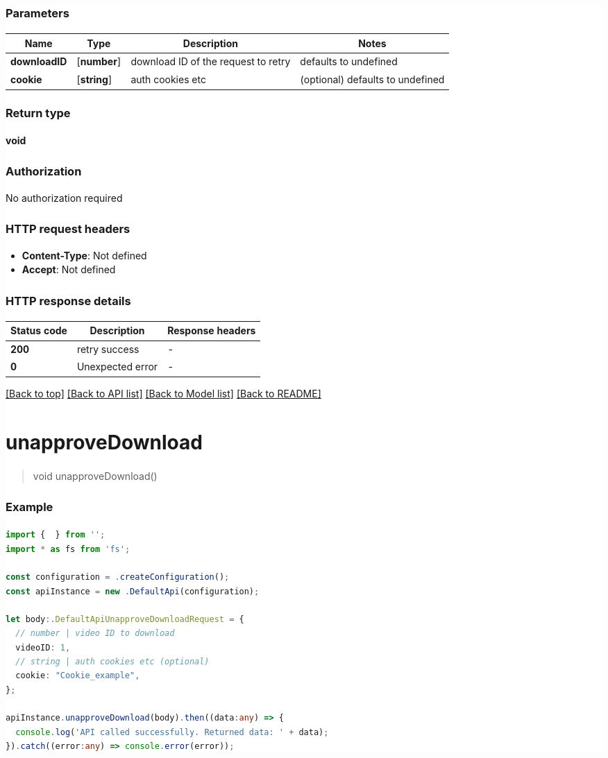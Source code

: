 
### Parameters

Name | Type | Description  | Notes
------------- | ------------- | ------------- | -------------
 **downloadID** | [**number**] | download ID of the request to retry | defaults to undefined
 **cookie** | [**string**] | auth cookies etc | (optional) defaults to undefined


### Return type

**void**

### Authorization

No authorization required

### HTTP request headers

 - **Content-Type**: Not defined
 - **Accept**: Not defined


### HTTP response details
| Status code | Description | Response headers |
|-------------|-------------|------------------|
**200** | retry success |  -  |
**0** | Unexpected error |  -  |

[[Back to top]](#) [[Back to API list]](README.md#documentation-for-api-endpoints) [[Back to Model list]](README.md#documentation-for-models) [[Back to README]](README.md)

# **unapproveDownload**
> void unapproveDownload()


### Example


```typescript
import {  } from '';
import * as fs from 'fs';

const configuration = .createConfiguration();
const apiInstance = new .DefaultApi(configuration);

let body:.DefaultApiUnapproveDownloadRequest = {
  // number | video ID to download
  videoID: 1,
  // string | auth cookies etc (optional)
  cookie: "Cookie_example",
};

apiInstance.unapproveDownload(body).then((data:any) => {
  console.log('API called successfully. Returned data: ' + data);
}).catch((error:any) => console.error(error));
```
